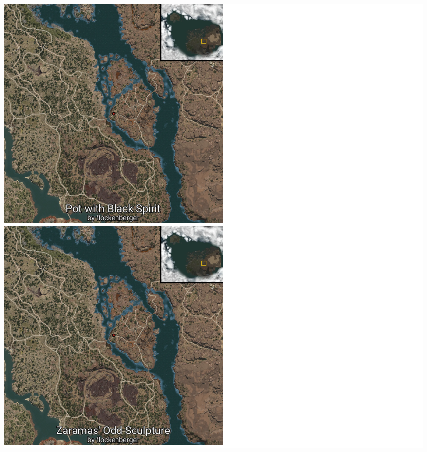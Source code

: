 <img src="./Mediah General Goods_Pot with Black Spirit_Preview.webp" width="450"/> <img src="./Mediah General Goods_Zaramas' Odd Sculpture_Preview.webp" width="450"/>